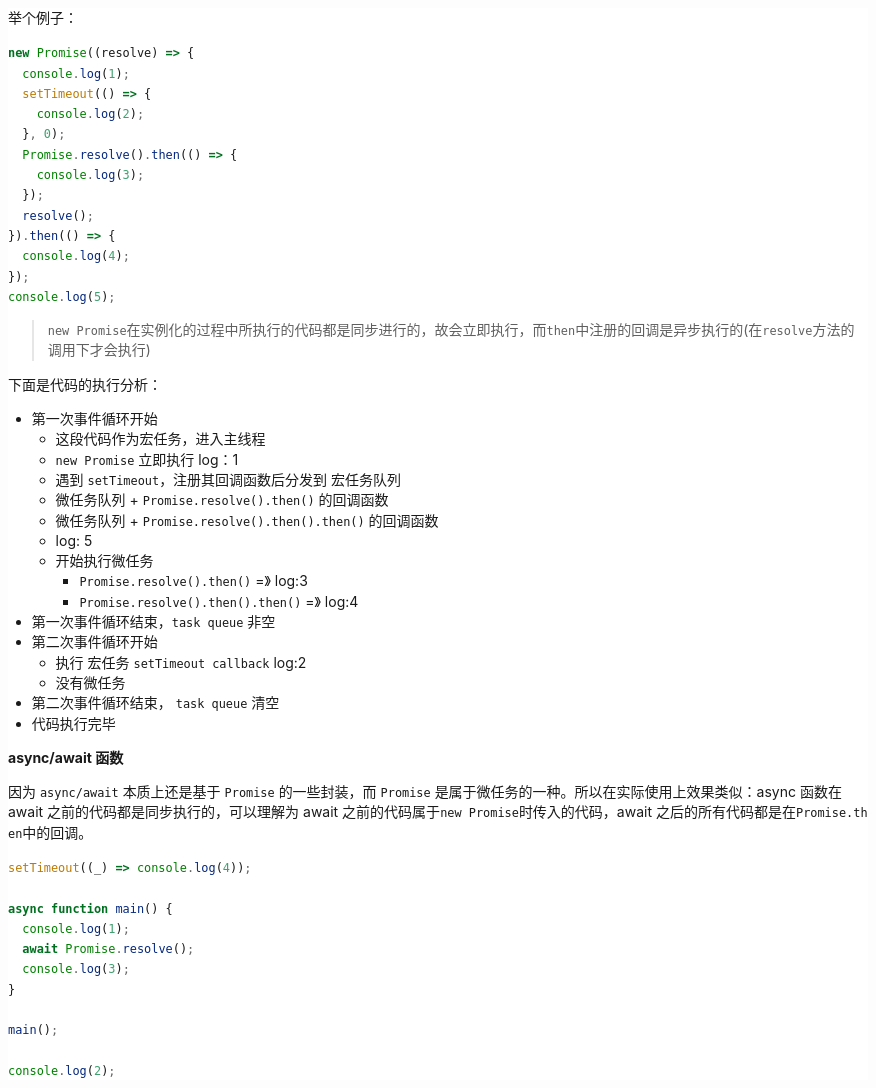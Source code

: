 举个例子：

```js
new Promise((resolve) => {
  console.log(1);
  setTimeout(() => {
    console.log(2);
  }, 0);
  Promise.resolve().then(() => {
    console.log(3);
  });
  resolve();
}).then(() => {
  console.log(4);
});
console.log(5);
```

> `new Promise`在实例化的过程中所执行的代码都是同步进行的，故会立即执行，而`then`中注册的回调是异步执行的(在`resolve`方法的调用下才会执行)

下面是代码的执行分析：

- 第一次事件循环开始
  - 这段代码作为宏任务，进入主线程
  - `new Promise` 立即执行 log：1
  - 遇到 `setTimeout`，注册其回调函数后分发到 宏任务队列
  - 微任务队列 + `Promise.resolve().then()` 的回调函数
  - 微任务队列 + `Promise.resolve().then().then()` 的回调函数
  - log: 5
  - 开始执行微任务
    - `Promise.resolve().then()` =》 log:3
    - `Promise.resolve().then().then()` =》 log:4
- 第一次事件循环结束，`task queue` 非空
- 第二次事件循环开始
  - 执行 宏任务 `setTimeout callback` log:2
  - 没有微任务
- 第二次事件循环结束， `task queue` 清空
- 代码执行完毕

**async/await 函数**

因为 `async/await` 本质上还是基于 `Promise` 的一些封装，而 `Promise` 是属于微任务的一种。所以在实际使用上效果类似：async 函数在 await 之前的代码都是同步执行的，可以理解为 await 之前的代码属于`new Promise`时传入的代码，await 之后的所有代码都是在`Promise.then`中的回调。

```js
setTimeout((_) => console.log(4));

async function main() {
  console.log(1);
  await Promise.resolve();
  console.log(3);
}

main();

console.log(2);
```
